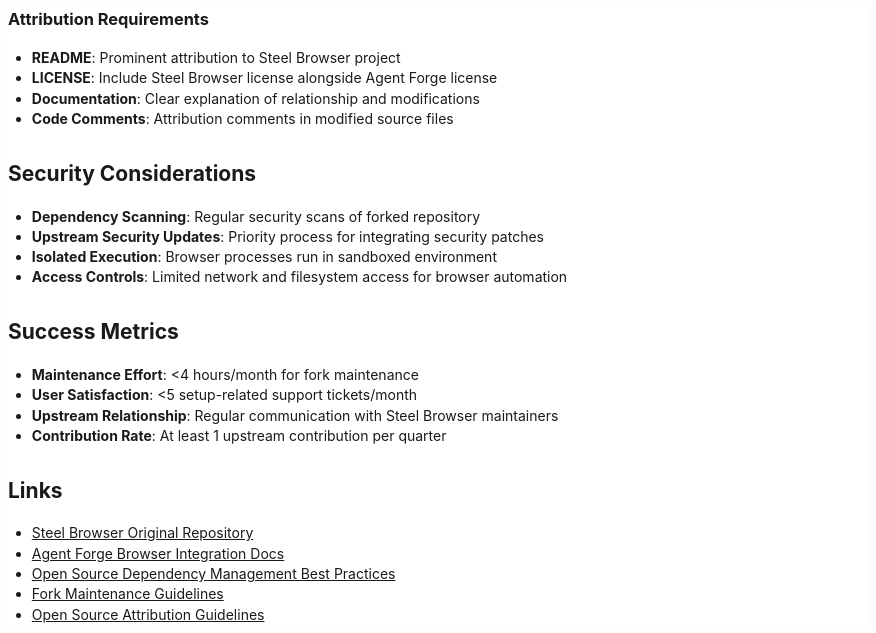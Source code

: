 ### Attribution Requirements

- **README**: Prominent attribution to Steel Browser project
- **LICENSE**: Include Steel Browser license alongside Agent Forge license  
- **Documentation**: Clear explanation of relationship and modifications
- **Code Comments**: Attribution comments in modified source files

## Security Considerations

- **Dependency Scanning**: Regular security scans of forked repository
- **Upstream Security Updates**: Priority process for integrating security patches
- **Isolated Execution**: Browser processes run in sandboxed environment
- **Access Controls**: Limited network and filesystem access for browser automation

## Success Metrics

- **Maintenance Effort**: <4 hours/month for fork maintenance
- **User Satisfaction**: <5 setup-related support tickets/month
- **Upstream Relationship**: Regular communication with Steel Browser maintainers
- **Contribution Rate**: At least 1 upstream contribution per quarter

## Links

- [Steel Browser Original Repository](https://github.com/steel-dev/steel-browser)
- [Agent Forge Browser Integration Docs](../../docs/integrations/STEEL_BROWSER_INTEGRATION.md)
- [Open Source Dependency Management Best Practices](../research/AI_OPEN_SOURCE_BEST_PRACTICES.md)
- [Fork Maintenance Guidelines](https://docs.github.com/en/github/collaborating-with-pull-requests/working-with-forks)
- [Open Source Attribution Guidelines](https://opensource.guide/legal/)